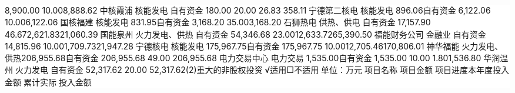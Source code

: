 8,900.00
10.008,888.62
中核霞浦
核能发电
自有资金
180.00
20.00
26.83
358.11
宁德第二核电
核能发电
896.06自有资金
6,122.06
10.006,122.06
国核福建
核能发电
831.95自有资金
3,168.20
35.003,168.20
石狮热电
供热、供电
自有资金
17,157.90
46.672,621.8321,060.39
国能泉州
火力发电、供热
自有资金
54,346.68
23.0012,633.7265,390.50
福能财务公司
金融业
自有资金
14,815.96
10.001,709.7321,947.28
宁德核电
核能发电
175,967.75自有资金
175,967.75
10.0012,705.46170,806.01
神华福能
火力发电、供热206,955.68自有资金
206,955.68
49.00
206,955.68
电力交易中心
电力交易
1,535.00自有资金
1,535.00
10.00
1.801,536.80
华润温州
火力发电
自有资金
52,317.62
20.00
52,317.62(2)重大的非股权投资
√适用□不适用
单位：万元
项目名称
项目金额
项目进度本年度投入
金额
累计实际
投入金额